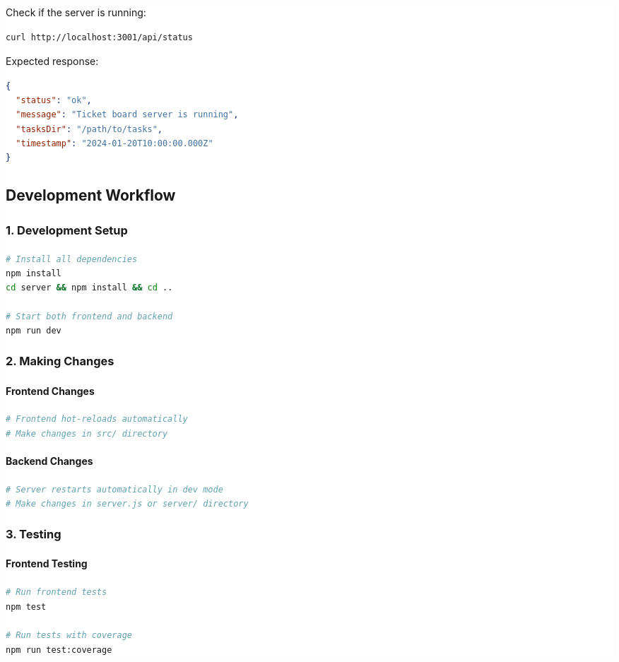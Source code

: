 Check if the server is running:

```bash
curl http://localhost:3001/api/status
```

Expected response:
```json
{
  "status": "ok",
  "message": "Ticket board server is running",
  "tasksDir": "/path/to/tasks",
  "timestamp": "2024-01-20T10:00:00.000Z"
}
```

## Development Workflow

### 1. Development Setup

```bash
# Install all dependencies
npm install
cd server && npm install && cd ..

# Start both frontend and backend
npm run dev
```

### 2. Making Changes

#### Frontend Changes

```bash
# Frontend hot-reloads automatically
# Make changes in src/ directory
```

#### Backend Changes

```bash
# Server restarts automatically in dev mode
# Make changes in server.js or server/ directory
```

### 3. Testing

#### Frontend Testing

```bash
# Run frontend tests
npm test

# Run tests with coverage
npm run test:coverage
```
